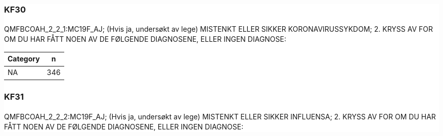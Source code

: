 
### KF30
QMFBCOAH_2_2_1:MC19F_AJ; (Hvis ja, undersøkt av lege) MISTENKT ELLER SIKKER KORONAVIRUSSYKDOM; 2. KRYSS AV FOR OM DU HAR FÅTT NOEN AV DE FØLGENDE DIAGNOSENE, ELLER INGEN DIAGNOSE:


| Category | n |
| -------- | - |
| NA | 346 |


### KF31
QMFBCOAH_2_2_2:MC19F_AJ; (Hvis ja, undersøkt av lege) MISTENKT ELLER SIKKER INFLUENSA; 2. KRYSS AV FOR OM DU HAR FÅTT NOEN AV DE FØLGENDE DIAGNOSENE, ELLER INGEN DIAGNOSE:


